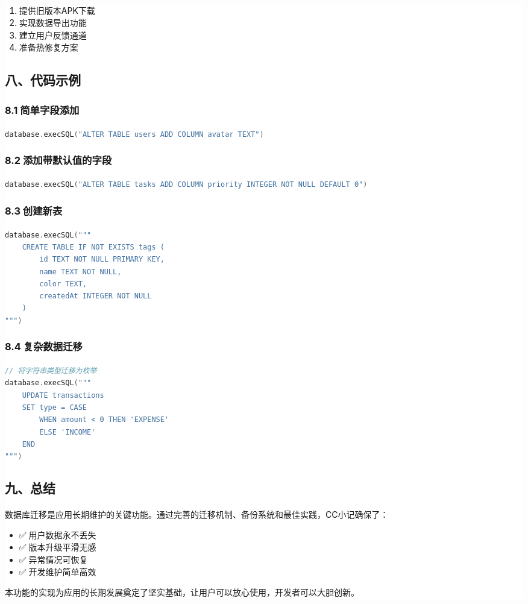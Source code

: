 1. 提供旧版本APK下载
2. 实现数据导出功能
3. 建立用户反馈通道
4. 准备热修复方案

## 八、代码示例

### 8.1 简单字段添加
```kotlin
database.execSQL("ALTER TABLE users ADD COLUMN avatar TEXT")
```

### 8.2 添加带默认值的字段
```kotlin
database.execSQL("ALTER TABLE tasks ADD COLUMN priority INTEGER NOT NULL DEFAULT 0")
```

### 8.3 创建新表
```kotlin
database.execSQL("""
    CREATE TABLE IF NOT EXISTS tags (
        id TEXT NOT NULL PRIMARY KEY,
        name TEXT NOT NULL,
        color TEXT,
        createdAt INTEGER NOT NULL
    )
""")
```

### 8.4 复杂数据迁移
```kotlin
// 将字符串类型迁移为枚举
database.execSQL("""
    UPDATE transactions 
    SET type = CASE 
        WHEN amount < 0 THEN 'EXPENSE'
        ELSE 'INCOME'
    END
""")
```

## 九、总结

数据库迁移是应用长期维护的关键功能。通过完善的迁移机制、备份系统和最佳实践，CC小记确保了：

- ✅ 用户数据永不丢失
- ✅ 版本升级平滑无感
- ✅ 异常情况可恢复
- ✅ 开发维护简单高效

本功能的实现为应用的长期发展奠定了坚实基础，让用户可以放心使用，开发者可以大胆创新。